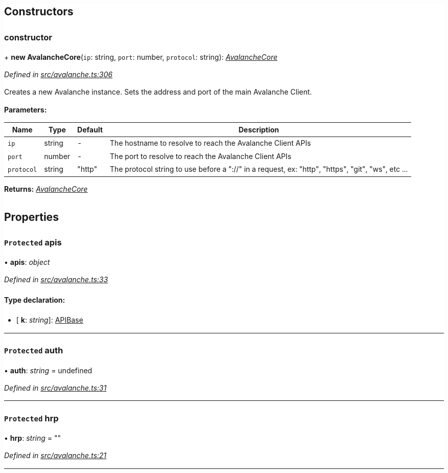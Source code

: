 ## Constructors

###  constructor

\+ **new AvalancheCore**(`ip`: string, `port`: number, `protocol`: string): *[AvalancheCore](avalanchecore.avalanchecore-1.md)*

*Defined in [src/avalanche.ts:306](https://github.com/ava-labs/avalanchejs/blob/ccc6083/src/avalanche.ts#L306)*

Creates a new Avalanche instance. Sets the address and port of the main Avalanche Client.

**Parameters:**

Name | Type | Default | Description |
------ | ------ | ------ | ------ |
`ip` | string | - | The hostname to resolve to reach the Avalanche Client APIs |
`port` | number | - | The port to resolve to reach the Avalanche Client APIs |
`protocol` | string | "http" | The protocol string to use before a "://" in a request, ex: "http", "https", "git", "ws", etc ...  |

**Returns:** *[AvalancheCore](avalanchecore.avalanchecore-1.md)*

## Properties

### `Protected` apis

• **apis**: *object*

*Defined in [src/avalanche.ts:33](https://github.com/ava-labs/avalanchejs/blob/ccc6083/src/avalanche.ts#L33)*

#### Type declaration:

* \[ **k**: *string*\]: [APIBase](common_apibase.apibase.md)

___

### `Protected` auth

• **auth**: *string* = undefined

*Defined in [src/avalanche.ts:31](https://github.com/ava-labs/avalanchejs/blob/ccc6083/src/avalanche.ts#L31)*

___

### `Protected` hrp

• **hrp**: *string* = ""

*Defined in [src/avalanche.ts:21](https://github.com/ava-labs/avalanchejs/blob/ccc6083/src/avalanche.ts#L21)*

___
